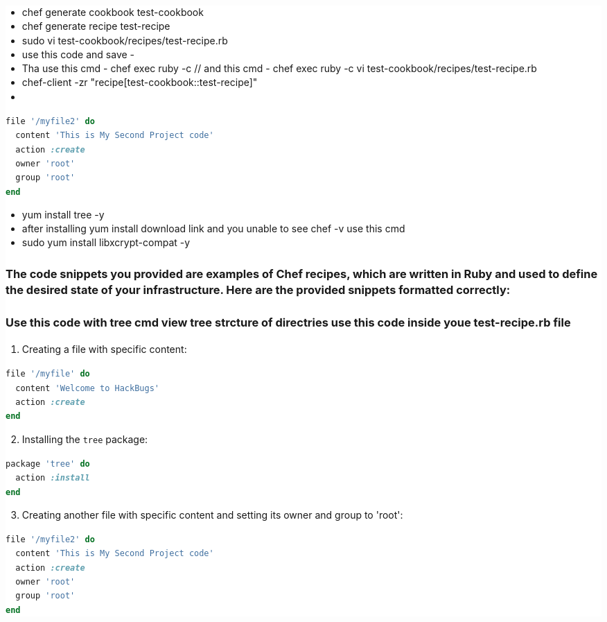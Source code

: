   - chef generate cookbook test-cookbook
  - chef generate recipe test-recipe
  - sudo vi test-cookbook/recipes/test-recipe.rb
  - use this code and save -
  - Tha use this cmd - chef exec ruby -c // and this cmd - chef exec ruby -c vi test-cookbook/recipes/test-recipe.rb
  - chef-client -zr "recipe[test-cookbook::test-recipe]"
  - 
```ruby
file '/myfile2' do
  content 'This is My Second Project code'
  action :create
  owner 'root'
  group 'root'
end
```
  - yum install tree -y
  - after installing yum install download link and you unable to see chef -v use this cmd
  - sudo yum install libxcrypt-compat -y

### The code snippets you provided are examples of Chef recipes, which are written in Ruby and used to define the desired state of your infrastructure. Here are the provided snippets formatted correctly:
### Use this code with tree cmd view tree strcture of directries use this code inside youe test-recipe.rb file
1. Creating a file with specific content:

```ruby
file '/myfile' do
  content 'Welcome to HackBugs'
  action :create
end
```

2. Installing the `tree` package:

```ruby
package 'tree' do
  action :install
end
```

3. Creating another file with specific content and setting its owner and group to 'root':

```ruby
file '/myfile2' do
  content 'This is My Second Project code'
  action :create
  owner 'root'
  group 'root'
end
```
